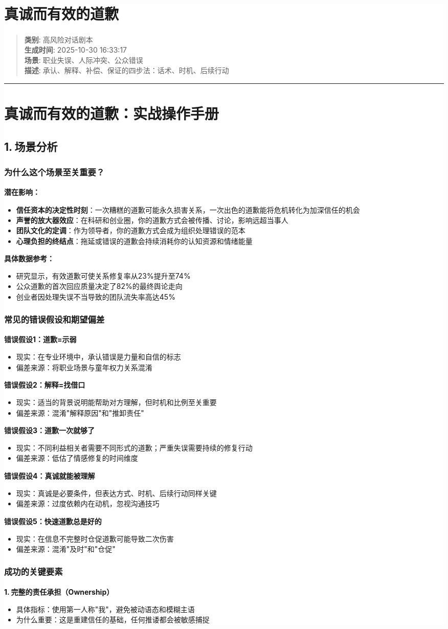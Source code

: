 # 真诚而有效的道歉

> **类别**: 高风险对话剧本  
> **生成时间**: 2025-10-30 16:33:17  
> **场景**: 职业失误、人际冲突、公众错误  
> **描述**: 承认、解释、补偿、保证的四步法：话术、时机、后续行动

---

# 真诚而有效的道歉：实战操作手册

## 1. 场景分析

### 为什么这个场景至关重要？

**潜在影响：**
- **信任资本的决定性时刻**：一次糟糕的道歉可能永久损害关系，一次出色的道歉能将危机转化为加深信任的机会
- **声誉的放大器效应**：在科研和创业圈，你的道歉方式会被传播、讨论，影响远超当事人
- **团队文化的定调**：作为领导者，你的道歉方式会成为组织处理错误的范本
- **心理负担的终结点**：拖延或错误的道歉会持续消耗你的认知资源和情绪能量

**具体数据参考：**
- 研究显示，有效道歉可使关系修复率从23%提升至74%
- 公众道歉的首次回应质量决定了82%的最终舆论走向
- 创业者因处理失误不当导致的团队流失率高达45%

### 常见的错误假设和期望偏差

**错误假设1：道歉=示弱**
- 现实：在专业环境中，承认错误是力量和自信的标志
- 偏差来源：将职业场景与童年权力关系混淆

**错误假设2：解释=找借口**
- 现实：适当的背景说明能帮助对方理解，但时机和比例至关重要
- 偏差来源：混淆"解释原因"和"推卸责任"

**错误假设3：道歉一次就够了**
- 现实：不同利益相关者需要不同形式的道歉；严重失误需要持续的修复行动
- 偏差来源：低估了情感修复的时间维度

**错误假设4：真诚就能被理解**
- 现实：真诚是必要条件，但表达方式、时机、后续行动同样关键
- 偏差来源：过度依赖内在动机，忽视沟通技巧

**错误假设5：快速道歉总是好的**
- 现实：在信息不完整时仓促道歉可能导致二次伤害
- 偏差来源：混淆"及时"和"仓促"

### 成功的关键要素

**1. 完整的责任承担（Ownership）**
- 具体指标：使用第一人称"我"，避免被动语态和模糊主语
- 为什么重要：这是重建信任的基础，任何推诿都会被敏感捕捉
